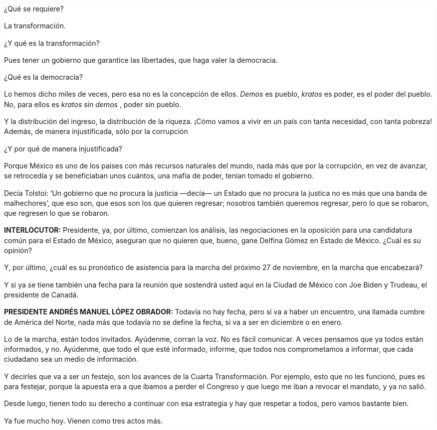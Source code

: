 ¿Qué se requiere?

La transformación.

¿Y qué es la transformación?

Pues tener un gobierno que garantice las libertades, que haga valer la
democracia.

¿Qué es la democracia?

Lo hemos dicho miles de veces, pero esa no es la concepción de ellos. _Demos_
es pueblo, _kratos_ es poder, es el poder del pueblo. No, para ellos es
_kratos_ sin _demos_ , poder sin pueblo.

Y la distribución del ingreso, la distribución de la riqueza. ¡Cómo vamos a
vivir en un país con tanta necesidad, con tanta pobreza! Además, de manera
injustificada, sólo por la corrupción

¿Y por qué de manera injustificada?

Porque México es uno de los países con más recursos naturales del mundo, nada
más que por la corrupción, en vez de avanzar, se retrocedía y se beneficiaban
unos cuántos, una mafia de poder, tenían tomado el gobierno.

Decía Tolstoi: ‘Un gobierno que no procura la justicia ―decía― un Estado que
no procura la justica no es más que una banda de malhechores’, que eso son,
que esos son los que quieren regresar; nosotros también queremos regresar,
pero lo que se robaron, que regresen lo que se robaron.

**INTERLOCUTOR:** Presidente, ya, por último, comienzan los análisis, las
negociaciones en la oposición para una candidatura común para el Estado de
México, aseguran que no quieren que, bueno, gane Delfina Gómez en Estado de
México. ¿Cuál es su opinión?

Y, por último, ¿cuál es su pronóstico de asistencia para la marcha del próximo
27 de noviembre, en la marcha que encabezará?

Y si ya se tiene también una fecha para la reunión que sostendrá usted aquí en
la Ciudad de México con Joe Biden y Trudeau, el presidente de Canadá.

**PRESIDENTE ANDRÉS MANUEL LÓPEZ OBRADOR:** Todavía no hay fecha, pero sí va a
haber un encuentro, una llamada cumbre de América del Norte, nada más que
todavía no se define la fecha, si va a ser en diciembre o en enero.

Lo de la marcha, están todos invitados. Ayúdenme, corran la voz. No es fácil
comunicar. A veces pensamos que ya todos están informados, y no. Ayúdenme, que
todo el que esté informado, informe, que todos nos comprometamos a informar,
que cada ciudadano sea un medio de información.

Y decirles que va a ser un festejo, son los avances de la Cuarta
Transformación. Por ejemplo, esto que no les funcionó, pues es para festejar,
porque la apuesta era a que íbamos a perder el Congreso y que luego me iban a
revocar el mandato, y ya no salió.

Desde luego, tienen todo su derecho a continuar con esa estrategia y hay que
respetar a todos, pero vamos bastante bien.

Ya fue mucho hoy. Vienen como tres actos más.
